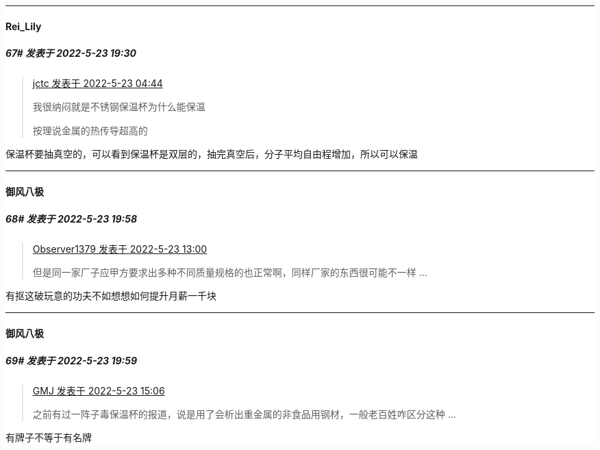 *****

####  Rei_Lily  
##### 67#       发表于 2022-5-23 19:30

<blockquote><a href="httphttps://bbs.saraba1st.com/2b/forum.php?mod=redirect&amp;goto=findpost&amp;pid=55950639&amp;ptid=2070871" target="_blank">jctc 发表于 2022-5-23 04:44</a>

我很纳闷就是不锈钢保温杯为什么能保温

按理说金属的热传导超高的</blockquote>
保温杯要抽真空的，可以看到保温杯是双层的，抽完真空后，分子平均自由程增加，所以可以保温



*****

####  御风八极  
##### 68#       发表于 2022-5-23 19:58

<blockquote><a href="httphttps://bbs.saraba1st.com/2b/forum.php?mod=redirect&amp;goto=findpost&amp;pid=55955100&amp;ptid=2070871" target="_blank">Observer1379 发表于 2022-5-23 13:00</a>

但是同一家厂子应甲方要求出多种不同质量规格的也正常啊，同样厂家的东西很可能不一样 ...</blockquote>
有抠这破玩意的功夫不如想想如何提升月薪一千块

*****

####  御风八极  
##### 69#       发表于 2022-5-23 19:59

<blockquote><a href="httphttps://bbs.saraba1st.com/2b/forum.php?mod=redirect&amp;goto=findpost&amp;pid=55956492&amp;ptid=2070871" target="_blank">GMJ 发表于 2022-5-23 15:06</a>

之前有过一阵子毒保温杯的报道，说是用了会析出重金属的非食品用钢材，一般老百姓咋区分这种 ...</blockquote>
有牌子不等于有名牌

